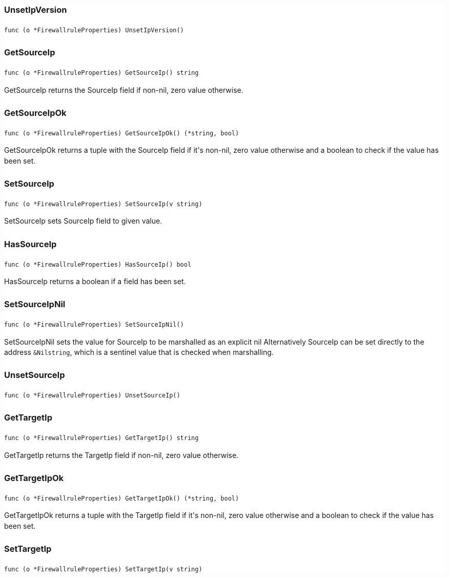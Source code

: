 ### UnsetIpVersion
`func (o *FirewallruleProperties) UnsetIpVersion()`

### GetSourceIp

`func (o *FirewallruleProperties) GetSourceIp() string`

GetSourceIp returns the SourceIp field if non-nil, zero value otherwise.

### GetSourceIpOk

`func (o *FirewallruleProperties) GetSourceIpOk() (*string, bool)`

GetSourceIpOk returns a tuple with the SourceIp field if it's non-nil, zero value otherwise
and a boolean to check if the value has been set.

### SetSourceIp

`func (o *FirewallruleProperties) SetSourceIp(v string)`

SetSourceIp sets SourceIp field to given value.

### HasSourceIp

`func (o *FirewallruleProperties) HasSourceIp() bool`

HasSourceIp returns a boolean if a field has been set.

### SetSourceIpNil

`func (o *FirewallruleProperties) SetSourceIpNil()`

 SetSourceIpNil sets the value for SourceIp to be marshalled as an explicit nil
 Alternatively SourceIp can be set directly to the address `&Nilstring`, which is a sentinel value that is checked when marshalling.

### UnsetSourceIp
`func (o *FirewallruleProperties) UnsetSourceIp()`

### GetTargetIp

`func (o *FirewallruleProperties) GetTargetIp() string`

GetTargetIp returns the TargetIp field if non-nil, zero value otherwise.

### GetTargetIpOk

`func (o *FirewallruleProperties) GetTargetIpOk() (*string, bool)`

GetTargetIpOk returns a tuple with the TargetIp field if it's non-nil, zero value otherwise
and a boolean to check if the value has been set.

### SetTargetIp

`func (o *FirewallruleProperties) SetTargetIp(v string)`
